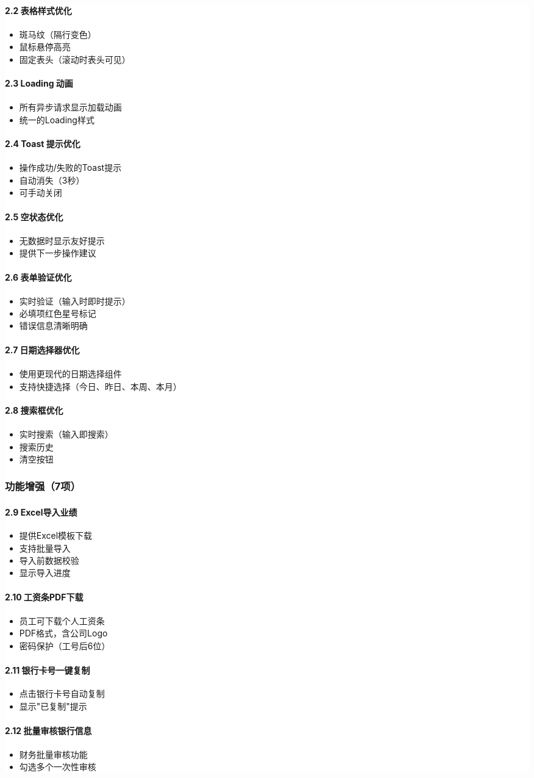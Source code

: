 #### 2.2 表格样式优化
- 斑马纹（隔行变色）
- 鼠标悬停高亮
- 固定表头（滚动时表头可见）

#### 2.3 Loading 动画
- 所有异步请求显示加载动画
- 统一的Loading样式

#### 2.4 Toast 提示优化
- 操作成功/失败的Toast提示
- 自动消失（3秒）
- 可手动关闭

#### 2.5 空状态优化
- 无数据时显示友好提示
- 提供下一步操作建议

#### 2.6 表单验证优化
- 实时验证（输入时即时提示）
- 必填项红色星号标记
- 错误信息清晰明确

#### 2.7 日期选择器优化
- 使用更现代的日期选择组件
- 支持快捷选择（今日、昨日、本周、本月）

#### 2.8 搜索框优化
- 实时搜索（输入即搜索）
- 搜索历史
- 清空按钮

### 功能增强（7项）

#### 2.9 Excel导入业绩
- 提供Excel模板下载
- 支持批量导入
- 导入前数据校验
- 显示导入进度

#### 2.10 工资条PDF下载
- 员工可下载个人工资条
- PDF格式，含公司Logo
- 密码保护（工号后6位）

#### 2.11 银行卡号一键复制
- 点击银行卡号自动复制
- 显示"已复制"提示

#### 2.12 批量审核银行信息
- 财务批量审核功能
- 勾选多个一次性审核
